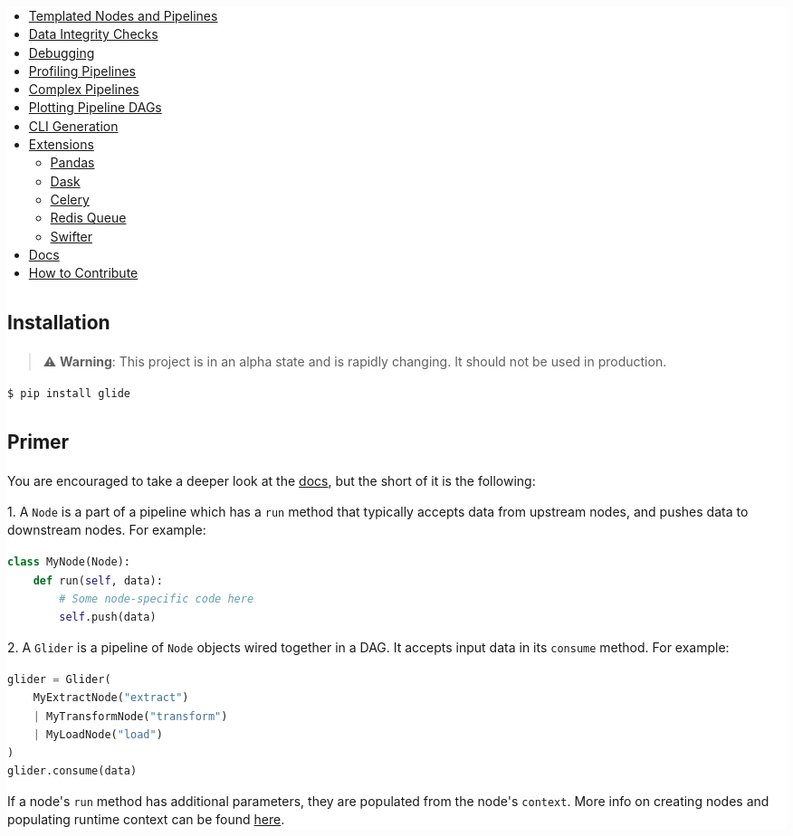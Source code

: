   * [Templated Nodes and Pipelines](#example-templated-nodes-and-pipelines)
  * [Data Integrity Checks](#example-data-integrity-checks)
  * [Debugging](#example-debugging)
  * [Profiling Pipelines](#example-profiling-pipelines)
  * [Complex Pipelines](#example-complex-pipelines)
  * [Plotting Pipeline DAGs](#example-plotting-pipeline-dags)
* [CLI Generation](#cli-generation)
* [Extensions](#extensions)
  * [Pandas](#pandas)
  * [Dask](#dask-experimental)
  * [Celery](#celery-experimental)
  * [Redis Queue](#redis-queue-experimental)
  * [Swifter](#swifter-experimental)
* [Docs](#documentation)
* [How to Contribute](#how-to-contribute)

<a name="installation"></a>
Installation
------------

> ⚠️ **Warning**: This project is in an alpha state and is rapidly changing. It should not be used in production.

```shell
$ pip install glide
```

<a name="primer"></a>
Primer
------

You are encouraged to take a deeper look at the
[docs](https://glide-etl.readthedocs.io/en/latest/), but the short of it is
the following:

1\. A `Node` is a part of a pipeline which has a `run` method that typically
accepts data from upstream nodes, and pushes data to downstream nodes. For example:
```python
class MyNode(Node):
    def run(self, data):
        # Some node-specific code here
        self.push(data)
```
2\. A `Glider` is a pipeline of `Node` objects wired together in a DAG. It
accepts input data in its `consume` method. For example:
```python
glider = Glider(
    MyExtractNode("extract")
    | MyTransformNode("transform")
    | MyLoadNode("load")
)
glider.consume(data)
```

If a node's `run` method has additional parameters, they are populated from
the node's `context`. More info on creating nodes and populating runtime context
can be found [here](https://glide-etl.readthedocs.io/en/latest/nodes.html).

